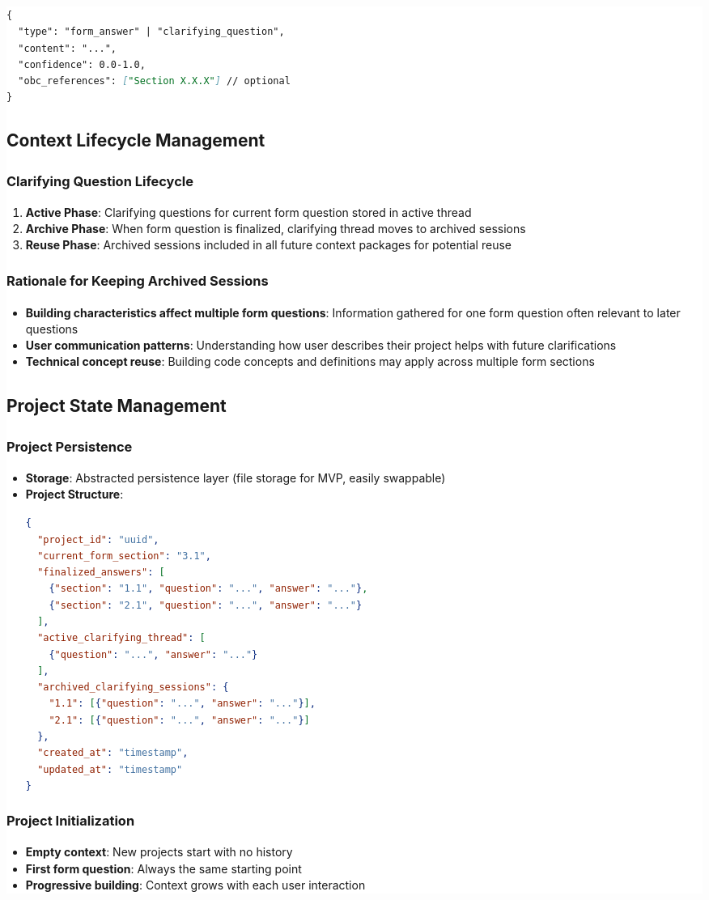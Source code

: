 ```markdown
{
  "type": "form_answer" | "clarifying_question",
  "content": "...",
  "confidence": 0.0-1.0,
  "obc_references": ["Section X.X.X"] // optional
}
```

## Context Lifecycle Management

### Clarifying Question Lifecycle
1. **Active Phase**: Clarifying questions for current form question stored in active thread
2. **Archive Phase**: When form question is finalized, clarifying thread moves to archived sessions
3. **Reuse Phase**: Archived sessions included in all future context packages for potential reuse

### Rationale for Keeping Archived Sessions
- **Building characteristics affect multiple form questions**: Information gathered for one form question often relevant to later questions
- **User communication patterns**: Understanding how user describes their project helps with future clarifications
- **Technical concept reuse**: Building code concepts and definitions may apply across multiple form sections

## Project State Management

### Project Persistence
- **Storage**: Abstracted persistence layer (file storage for MVP, easily swappable)
- **Project Structure**:
  ```json
  {
    "project_id": "uuid",
    "current_form_section": "3.1",
    "finalized_answers": [
      {"section": "1.1", "question": "...", "answer": "..."},
      {"section": "2.1", "question": "...", "answer": "..."}
    ],
    "active_clarifying_thread": [
      {"question": "...", "answer": "..."}
    ],
    "archived_clarifying_sessions": {
      "1.1": [{"question": "...", "answer": "..."}],
      "2.1": [{"question": "...", "answer": "..."}]
    },
    "created_at": "timestamp",
    "updated_at": "timestamp"
  }
  ```

### Project Initialization
- **Empty context**: New projects start with no history
- **First form question**: Always the same starting point
- **Progressive building**: Context grows with each user interaction
